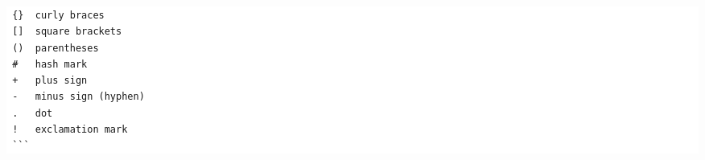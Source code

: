    ```
    {}  curly braces
    []  square brackets
    ()  parentheses
    #   hash mark
    +   plus sign
    -   minus sign (hyphen)
    .   dot
    !   exclamation mark
    ```
